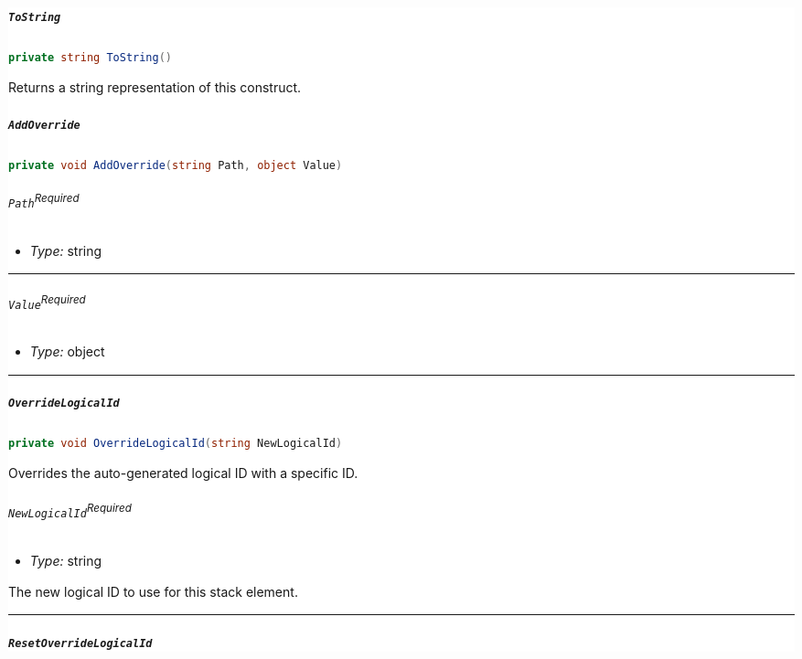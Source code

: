
##### `ToString` <a name="ToString" id="@cdktf/provider-azurerm.mysqlVirtualNetworkRule.MysqlVirtualNetworkRule.toString"></a>

```csharp
private string ToString()
```

Returns a string representation of this construct.

##### `AddOverride` <a name="AddOverride" id="@cdktf/provider-azurerm.mysqlVirtualNetworkRule.MysqlVirtualNetworkRule.addOverride"></a>

```csharp
private void AddOverride(string Path, object Value)
```

###### `Path`<sup>Required</sup> <a name="Path" id="@cdktf/provider-azurerm.mysqlVirtualNetworkRule.MysqlVirtualNetworkRule.addOverride.parameter.path"></a>

- *Type:* string

---

###### `Value`<sup>Required</sup> <a name="Value" id="@cdktf/provider-azurerm.mysqlVirtualNetworkRule.MysqlVirtualNetworkRule.addOverride.parameter.value"></a>

- *Type:* object

---

##### `OverrideLogicalId` <a name="OverrideLogicalId" id="@cdktf/provider-azurerm.mysqlVirtualNetworkRule.MysqlVirtualNetworkRule.overrideLogicalId"></a>

```csharp
private void OverrideLogicalId(string NewLogicalId)
```

Overrides the auto-generated logical ID with a specific ID.

###### `NewLogicalId`<sup>Required</sup> <a name="NewLogicalId" id="@cdktf/provider-azurerm.mysqlVirtualNetworkRule.MysqlVirtualNetworkRule.overrideLogicalId.parameter.newLogicalId"></a>

- *Type:* string

The new logical ID to use for this stack element.

---

##### `ResetOverrideLogicalId` <a name="ResetOverrideLogicalId" id="@cdktf/provider-azurerm.mysqlVirtualNetworkRule.MysqlVirtualNetworkRule.resetOverrideLogicalId"></a>

